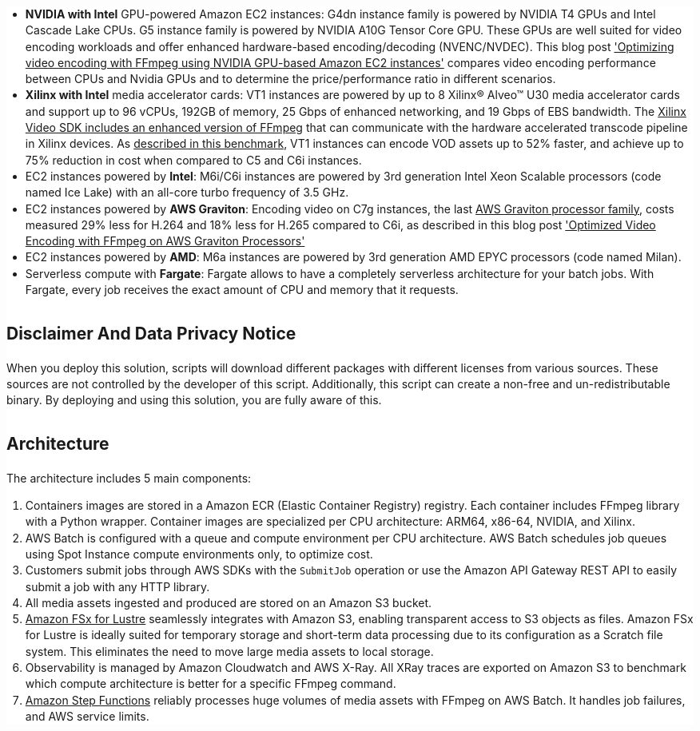 - **NVIDIA with Intel** GPU-powered Amazon EC2 instances: G4dn instance family is powered by NVIDIA T4 GPUs and Intel Cascade Lake CPUs. G5 instance family is powered by NVIDIA A10G Tensor Core GPU. These GPUs are well suited for video encoding workloads and offer enhanced hardware-based encoding/decoding (NVENC/NVDEC). This blog post ['Optimizing video encoding with FFmpeg using NVIDIA GPU-based Amazon EC2 instances'](https://aws.amazon.com/blogs/compute/optimizing-video-encoding-with-ffmpeg-using-nvidia-gpu-based-amazon-ec2-instances/) compares video encoding performance between CPUs and Nvidia GPUs and to determine the price/performance ratio in different scenarios.
- **Xilinx with Intel** media accelerator cards: VT1 instances are powered by up to 8 Xilinx® Alveo™ U30 media accelerator cards and support up to 96 vCPUs, 192GB of memory, 25 Gbps of enhanced networking, and 19 Gbps of EBS bandwidth. The [Xilinx Video SDK includes an enhanced version of FFmpeg](https://xilinx.github.io/video-sdk/v1.5/using_FFmpeg.html) that can communicate with the hardware accelerated transcode pipeline in Xilinx devices. As [described in this benchmark](https://aws.amazon.com/fr/blogs/opensource/run-open-source-ffmpeg-at-lower-cost-and-better-performance-on-a-vt1-instance-for-vod-encoding-workloads/), VT1 instances can encode VOD assets up to 52% faster, and achieve up to 75% reduction in cost when compared to C5 and C6i instances.
- EC2 instances powered by **Intel**: M6i/C6i instances are powered by 3rd generation Intel Xeon Scalable processors (code named Ice Lake) with an all-core turbo frequency of 3.5 GHz.
- EC2 instances powered by **AWS Graviton**: Encoding video on C7g instances, the last [AWS Graviton processor family](https://aws.amazon.com/ec2/graviton/), costs measured 29% less for H.264 and 18% less for H.265 compared to C6i, as described in this blog post ['Optimized Video Encoding with FFmpeg on AWS Graviton Processors'](https://aws.amazon.com/fr/blogs/opensource/optimized-video-encoding-with-ffmpeg-on-aws-graviton-processors/)
- EC2 instances powered by **AMD**: M6a instances are powered by 3rd generation AMD EPYC processors (code named Milan).
- Serverless compute with **Fargate**: Fargate allows to have a completely serverless architecture for your batch jobs. With Fargate, every job receives the exact amount of CPU and memory that it requests.

## Disclaimer And Data Privacy Notice

When you deploy this solution, scripts will download different packages with different licenses from various sources. These sources are not controlled by the developer of this script. Additionally, this script can create a non-free and un-redistributable binary. By deploying and using this solution, you are fully aware of this.

## Architecture

The architecture includes 5 main components:

1. Containers images are stored in a Amazon ECR (Elastic Container Registry) registry. Each container includes FFmpeg library with a Python wrapper. Container images are specialized per CPU architecture: ARM64, x86-64, NVIDIA, and Xilinx.
2. AWS Batch is configured with a queue and compute environment per CPU architecture. AWS Batch schedules job queues using Spot Instance compute environments only, to optimize cost.
3. Customers submit jobs through AWS SDKs with the `SubmitJob` operation or use the Amazon API Gateway REST API to easily submit a job with any HTTP library.
4. All media assets ingested and produced are stored on an Amazon S3 bucket.
5. [Amazon FSx for Lustre](https://aws.amazon.com/fr/fsx/lustre/) seamlessly integrates with Amazon S3, enabling transparent access to S3 objects as files. Amazon FSx for Lustre is ideally suited for temporary storage and short-term data processing due to its configuration as a Scratch file system. This eliminates the need to move large media assets to local storage.
6. Observability is managed by Amazon Cloudwatch and AWS X-Ray. All XRay traces are exported on Amazon S3 to benchmark which compute architecture is better for a specific FFmpeg command.
7. [Amazon Step Functions](https://aws.amazon.com/step-functions/) reliably processes huge volumes of media assets with FFmpeg on AWS Batch. It handles job failures, and AWS service limits.
